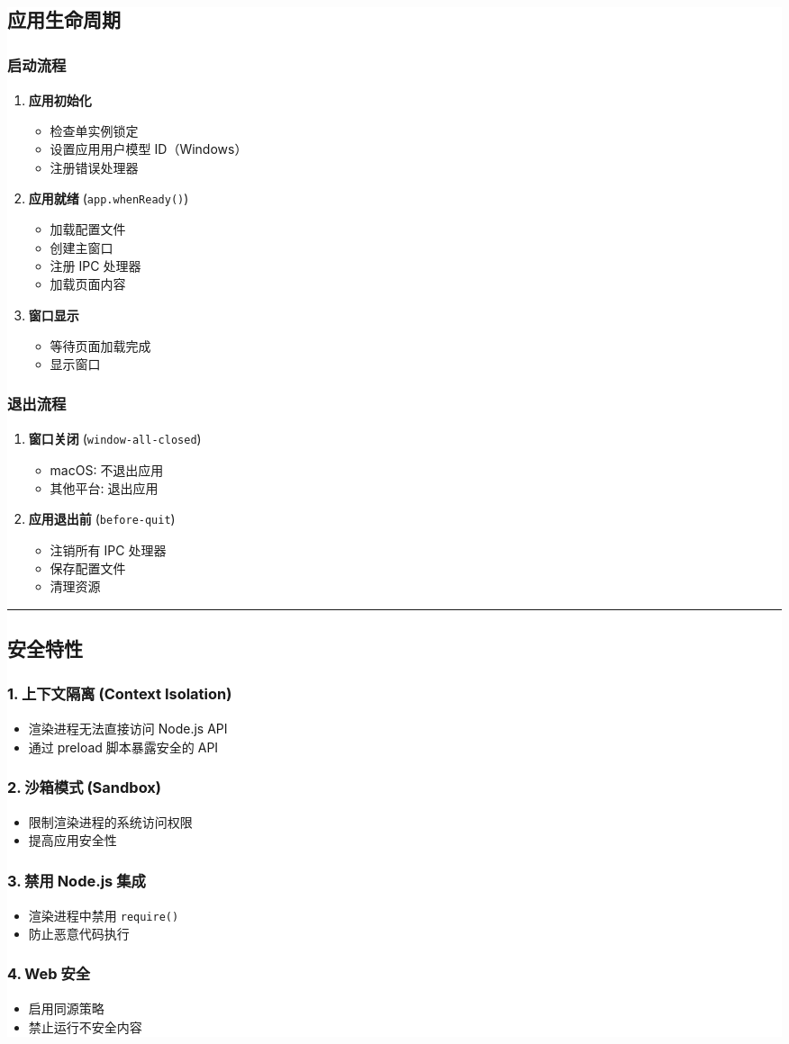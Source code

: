 
## 应用生命周期

### 启动流程

1. **应用初始化**
   - 检查单实例锁定
   - 设置应用用户模型 ID（Windows）
   - 注册错误处理器

2. **应用就绪** (`app.whenReady()`)
   - 加载配置文件
   - 创建主窗口
   - 注册 IPC 处理器
   - 加载页面内容

3. **窗口显示**
   - 等待页面加载完成
   - 显示窗口

### 退出流程

1. **窗口关闭** (`window-all-closed`)
   - macOS: 不退出应用
   - 其他平台: 退出应用

2. **应用退出前** (`before-quit`)
   - 注销所有 IPC 处理器
   - 保存配置文件
   - 清理资源

---

## 安全特性

### 1. 上下文隔离 (Context Isolation)
- 渲染进程无法直接访问 Node.js API
- 通过 preload 脚本暴露安全的 API

### 2. 沙箱模式 (Sandbox)
- 限制渲染进程的系统访问权限
- 提高应用安全性

### 3. 禁用 Node.js 集成
- 渲染进程中禁用 `require()`
- 防止恶意代码执行

### 4. Web 安全
- 启用同源策略
- 禁止运行不安全内容

